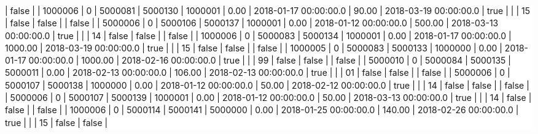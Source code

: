 |            false            |                               | 1000006  |        0        | 5000081 |             5000130              |          1000001          |       0.00        | 2018-01-17 00:00:00.0 |    90.00     | 2018-03-19 00:00:00.0 |  true  |                       |                                   |         15         |   false    |      false      |
|            false            |                               | 5000006  |        0        | 5000106 |             5000137              |          1000001          |       0.00        | 2018-01-12 00:00:00.0 |    500.00    | 2018-03-13 00:00:00.0 |  true  |                       |                                   |         14         |   false    |      false      |
|            false            |                               | 1000006  |        0        | 5000083 |             5000134              |          1000001          |       0.00        | 2018-01-17 00:00:00.0 |   1000.00    | 2018-03-19 00:00:00.0 |  true  |                       |                                   |         15         |   false    |      false      |
|            false            |                               | 1000005  |        0        | 5000083 |             5000133              |          1000000          |       0.00        | 2018-01-17 00:00:00.0 |   1000.00    | 2018-02-16 00:00:00.0 |  true  |                       |                                   |         99         |   false    |      false      |
|            false            |                               | 5000010  |        0        | 5000084 |             5000135              |          5000011          |       0.00        | 2018-02-13 00:00:00.0 |    106.00    | 2018-02-13 00:00:00.0 |  true  |                       |                                   |         01         |   false    |      false      |
|            false            |                               | 5000006  |        0        | 5000107 |             5000138              |          1000000          |       0.00        | 2018-01-12 00:00:00.0 |    50.00     | 2018-02-12 00:00:00.0 |  true  |                       |                                   |         14         |   false    |      false      |
|            false            |                               | 5000006  |        0        | 5000107 |             5000139              |          1000001          |       0.00        | 2018-01-12 00:00:00.0 |    50.00     | 2018-03-13 00:00:00.0 |  true  |                       |                                   |         14         |   false    |      false      |
|            false            |                               | 1000006  |        0        | 5000114 |             5000141              |          5000000          |       0.00        | 2018-01-25 00:00:00.0 |    140.00    | 2018-02-26 00:00:00.0 |  true  |                       |                                   |         15         |   false    |      false      |

</div>

</div>
